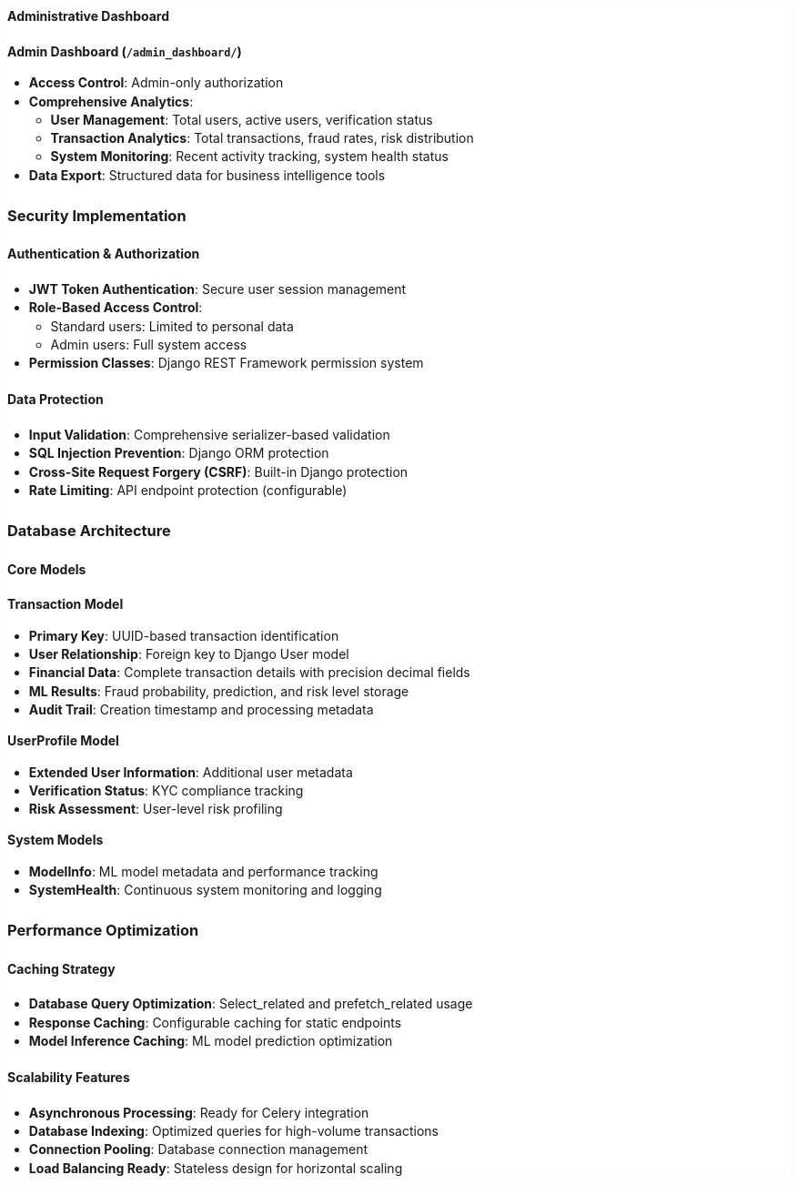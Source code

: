 #### Administrative Dashboard

**Admin Dashboard (`/admin_dashboard/`)**
- **Access Control**: Admin-only authorization
- **Comprehensive Analytics**:
  - **User Management**: Total users, active users, verification status
  - **Transaction Analytics**: Total transactions, fraud rates, risk distribution
  - **System Monitoring**: Recent activity tracking, system health status
- **Data Export**: Structured data for business intelligence tools

### Security Implementation

#### Authentication & Authorization
- **JWT Token Authentication**: Secure user session management
- **Role-Based Access Control**: 
  - Standard users: Limited to personal data
  - Admin users: Full system access
- **Permission Classes**: Django REST Framework permission system

#### Data Protection
- **Input Validation**: Comprehensive serializer-based validation
- **SQL Injection Prevention**: Django ORM protection
- **Cross-Site Request Forgery (CSRF)**: Built-in Django protection
- **Rate Limiting**: API endpoint protection (configurable)

### Database Architecture

#### Core Models
**Transaction Model**
- **Primary Key**: UUID-based transaction identification
- **User Relationship**: Foreign key to Django User model
- **Financial Data**: Complete transaction details with precision decimal fields
- **ML Results**: Fraud probability, prediction, and risk level storage
- **Audit Trail**: Creation timestamp and processing metadata

**UserProfile Model**
- **Extended User Information**: Additional user metadata
- **Verification Status**: KYC compliance tracking
- **Risk Assessment**: User-level risk profiling

**System Models**
- **ModelInfo**: ML model metadata and performance tracking
- **SystemHealth**: Continuous system monitoring and logging

### Performance Optimization

#### Caching Strategy
- **Database Query Optimization**: Select_related and prefetch_related usage
- **Response Caching**: Configurable caching for static endpoints
- **Model Inference Caching**: ML model prediction optimization

#### Scalability Features
- **Asynchronous Processing**: Ready for Celery integration
- **Database Indexing**: Optimized queries for high-volume transactions
- **Connection Pooling**: Database connection management
- **Load Balancing Ready**: Stateless design for horizontal scaling
